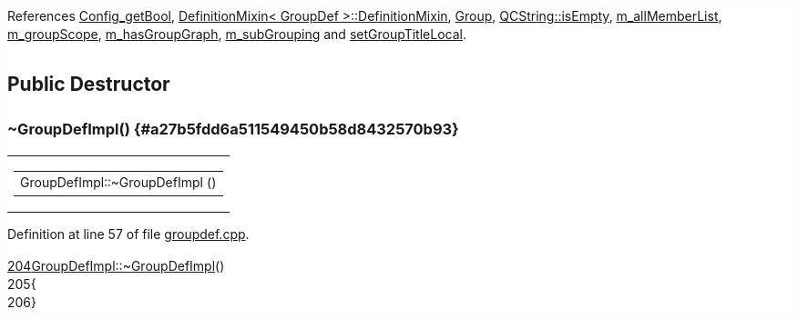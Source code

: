 </div>


<p>References <a href="/web-doxygen/docs/api/files/src/config-h/#a5373d0332a31f16ad7a42037733e8c79">Config_getBool</a>, <a href="/web-doxygen/docs/api/classes/definitionmixin/#aa314c6a73e812b62d5e991ebd695cdd1">DefinitionMixin&lt; GroupDef &gt;::DefinitionMixin</a>, <a href="/web-doxygen/docs/api/files/src/types-h/#a6dc2e6c0ceaaa530cb9859af8d37449da03937134cedab9078be39a77ee3a48a0">Group</a>, <a href="/web-doxygen/docs/api/classes/qcstring/#a621c4090d69ad7d05ef8e5234376c3d8">QCString::isEmpty</a>, <a href="#a64f189e25a9884c870ccf13f0434a0b0">m_allMemberList</a>, <a href="#ab06b42611831fa7f86a8d8d47207e6b7">m_groupScope</a>, <a href="#abed9a01a13dd7d2ccd4161ba208f18ed">m_hasGroupGraph</a>, <a href="#a7c609b821eb8aa07c64b5d8d829ec0a0">m_subGrouping</a> and <a href="#a38a736137370a011fe71a0fd9102d151">setGroupTitleLocal</a>.</p>

</div>
</div>

</div>

<div class="doxySectionDef">

## Public Destructor

### \~GroupDefImpl() {#a27b5fdd6a511549450b58d8432570b93}

<div class="doxyMemberItem">
<div class="doxyMemberProto">
<table class="doxyMemberLabels">
<tr class="doxyMemberLabels">
<td class="doxyMemberLabelsLeft">
<table class="doxyMemberName">
<tr>
<td class="doxyMemberName">GroupDefImpl::~GroupDefImpl ()</td>
</tr>
</table>
</td>
</tr>
</table>
</div>
<div class="doxyMemberDoc">



<p>Definition at line 57 of file <a href="/web-doxygen/docs/api/files/src/groupdef-cpp">groupdef.cpp</a>.</p>


<div class="doxyProgramListing">

<div class="doxyCodeLine"><span class="doxyLineNumber"><a href="#a27b5fdd6a511549450b58d8432570b93">204</a></span><span class="doxyLineContent"><span class="doxyHighlight"><a href="#a27b5fdd6a511549450b58d8432570b93">GroupDefImpl::~GroupDefImpl</a>()</span></span></div>
<div class="doxyCodeLine"><span class="doxyLineNumber">205</span><span class="doxyLineContent"><span class="doxyHighlight">{</span></span></div>
<div class="doxyCodeLine"><span class="doxyLineNumber">206</span><span class="doxyLineContent"><span class="doxyHighlight">}</span></span></div>
